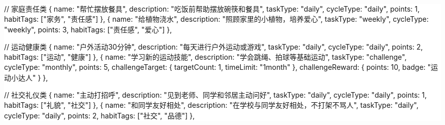   
  // 家庭责任类
  {
    name: "帮忙摆放餐具",
    description: "吃饭前帮助摆放碗筷和餐具",
    taskType: "daily",
    cycleType: "daily",
    points: 1,
    habitTags: ["家务", "责任感"]
  },
  {
    name: "给植物浇水",
    description: "照顾家里的小植物，培养爱心",
    taskType: "weekly",
    cycleType: "weekly",
    points: 3,
    habitTags: ["责任感", "爱心"]
  },
  
  // 运动健康类
  {
    name: "户外活动30分钟",
    description: "每天进行户外运动或游戏",
    taskType: "daily",
    cycleType: "daily",
    points: 2,
    habitTags: ["运动", "健康"]
  },
  {
    name: "学习新的运动技能",
    description: "学会跳绳、拍球等基础运动",
    taskType: "challenge",
    cycleType: "monthly",
    points: 5,
    challengeTarget: { targetCount: 1, timeLimit: "1month" },
    challengeReward: { points: 10, badge: "运动小达人" }
  },
  
  // 社交礼仪类
  {
    name: "主动打招呼",
    description: "见到老师、同学和邻居主动问好",
    taskType: "daily",
    cycleType: "daily",
    points: 1,
    habitTags: ["礼貌", "社交"]
  },
  {
    name: "和同学友好相处",
    description: "在学校与同学友好相处，不打架不骂人",
    taskType: "daily",
    cycleType: "daily",
    points: 2,
    habitTags: ["社交", "品德"]
  },
  